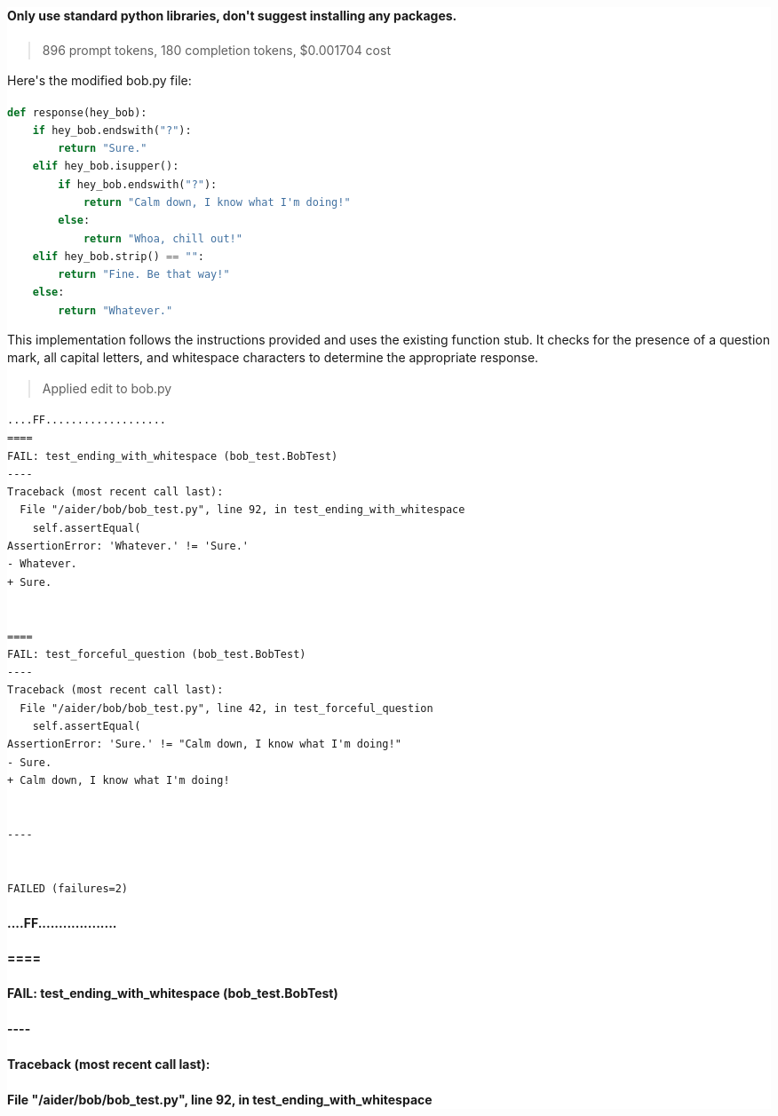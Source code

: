 #### Only use standard python libraries, don't suggest installing any packages.  
> 896 prompt tokens, 180 completion tokens, $0.001704 cost  

Here's the modified bob.py file:

```python
def response(hey_bob):
    if hey_bob.endswith("?"):
        return "Sure."
    elif hey_bob.isupper():
        if hey_bob.endswith("?"):
            return "Calm down, I know what I'm doing!"
        else:
            return "Whoa, chill out!"
    elif hey_bob.strip() == "":
        return "Fine. Be that way!"
    else:
        return "Whatever."
```

This implementation follows the instructions provided and uses the existing function stub. It checks for the presence of a question mark, all capital letters, and whitespace characters to determine the appropriate response.

> Applied edit to bob.py  
```
....FF...................
====
FAIL: test_ending_with_whitespace (bob_test.BobTest)
----
Traceback (most recent call last):
  File "/aider/bob/bob_test.py", line 92, in test_ending_with_whitespace
    self.assertEqual(
AssertionError: 'Whatever.' != 'Sure.'
- Whatever.
+ Sure.


====
FAIL: test_forceful_question (bob_test.BobTest)
----
Traceback (most recent call last):
  File "/aider/bob/bob_test.py", line 42, in test_forceful_question
    self.assertEqual(
AssertionError: 'Sure.' != "Calm down, I know what I'm doing!"
- Sure.
+ Calm down, I know what I'm doing!


----


FAILED (failures=2)

```
#### ....FF...................  
#### ====  
#### FAIL: test_ending_with_whitespace (bob_test.BobTest)  
#### ----  
#### Traceback (most recent call last):  
####   File "/aider/bob/bob_test.py", line 92, in test_ending_with_whitespace  